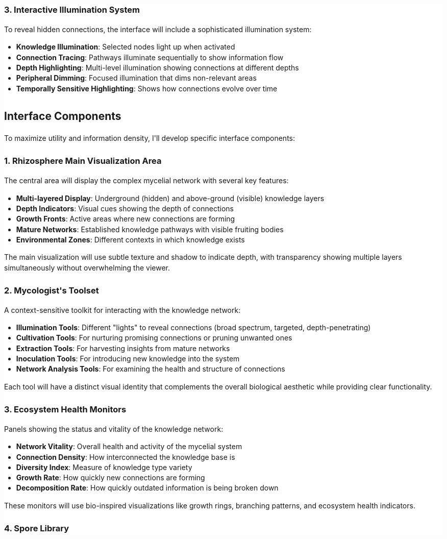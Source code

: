 ### 3. Interactive Illumination System

To reveal hidden connections, the interface will include a sophisticated illumination system:

- **Knowledge Illumination**: Selected nodes light up when activated
- **Connection Tracing**: Pathways illuminate sequentially to show information flow
- **Depth Highlighting**: Multi-level illumination showing connections at different depths
- **Peripheral Dimming**: Focused illumination that dims non-relevant areas
- **Temporally Sensitive Highlighting**: Shows how connections evolve over time

## Interface Components

To maximize utility and information density, I'll develop specific interface components:

### 1. Rhizosphere Main Visualization Area

The central area will display the complex mycelial network with several key features:

- **Multi-layered Display**: Underground (hidden) and above-ground (visible) knowledge layers
- **Depth Indicators**: Visual cues showing the depth of connections
- **Growth Fronts**: Active areas where new connections are forming
- **Mature Networks**: Established knowledge pathways with visible fruiting bodies
- **Environmental Zones**: Different contexts in which knowledge exists

The main visualization will use subtle texture and shadow to indicate depth, with transparency showing multiple layers simultaneously without overwhelming the viewer.

### 2. Mycologist's Toolset

A context-sensitive toolkit for interacting with the knowledge network:

- **Illumination Tools**: Different "lights" to reveal connections (broad spectrum, targeted, depth-penetrating)
- **Cultivation Tools**: For nurturing promising connections or pruning unwanted ones
- **Extraction Tools**: For harvesting insights from mature networks
- **Inoculation Tools**: For introducing new knowledge into the system
- **Network Analysis Tools**: For examining the health and structure of connections

Each tool will have a distinct visual identity that complements the overall biological aesthetic while providing clear functionality.

### 3. Ecosystem Health Monitors

Panels showing the status and vitality of the knowledge network:

- **Network Vitality**: Overall health and activity of the mycelial system
- **Connection Density**: How interconnected the knowledge base is
- **Diversity Index**: Measure of knowledge type variety
- **Growth Rate**: How quickly new connections are forming
- **Decomposition Rate**: How quickly outdated information is being broken down

These monitors will use bio-inspired visualizations like growth rings, branching patterns, and ecosystem health indicators.

### 4. Spore Library
